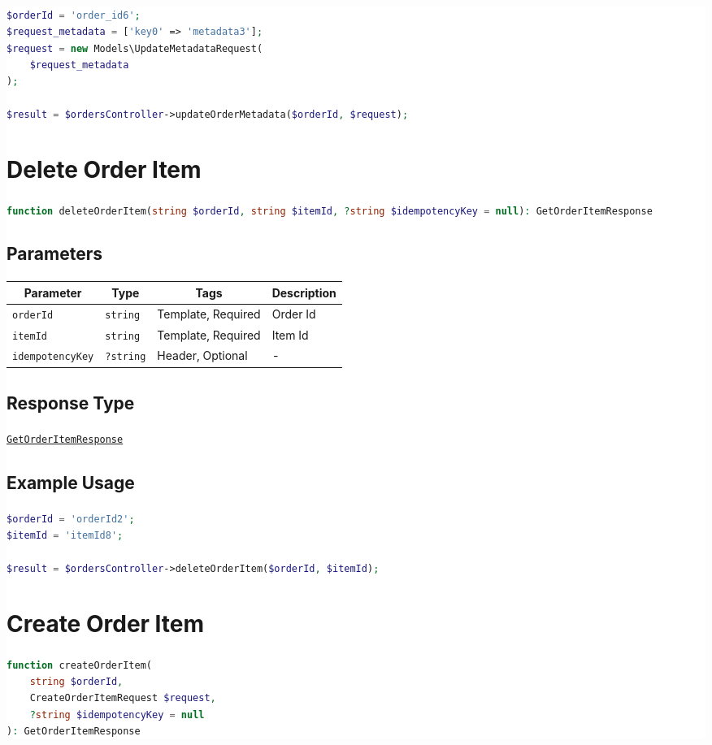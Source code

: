 ```php
$orderId = 'order_id6';
$request_metadata = ['key0' => 'metadata3'];
$request = new Models\UpdateMetadataRequest(
    $request_metadata
);

$result = $ordersController->updateOrderMetadata($orderId, $request);
```


# Delete Order Item

```php
function deleteOrderItem(string $orderId, string $itemId, ?string $idempotencyKey = null): GetOrderItemResponse
```

## Parameters

| Parameter | Type | Tags | Description |
|  --- | --- | --- | --- |
| `orderId` | `string` | Template, Required | Order Id |
| `itemId` | `string` | Template, Required | Item Id |
| `idempotencyKey` | `?string` | Header, Optional | - |

## Response Type

[`GetOrderItemResponse`](../../doc/models/get-order-item-response.md)

## Example Usage

```php
$orderId = 'orderId2';
$itemId = 'itemId8';

$result = $ordersController->deleteOrderItem($orderId, $itemId);
```


# Create Order Item

```php
function createOrderItem(
    string $orderId,
    CreateOrderItemRequest $request,
    ?string $idempotencyKey = null
): GetOrderItemResponse
```
